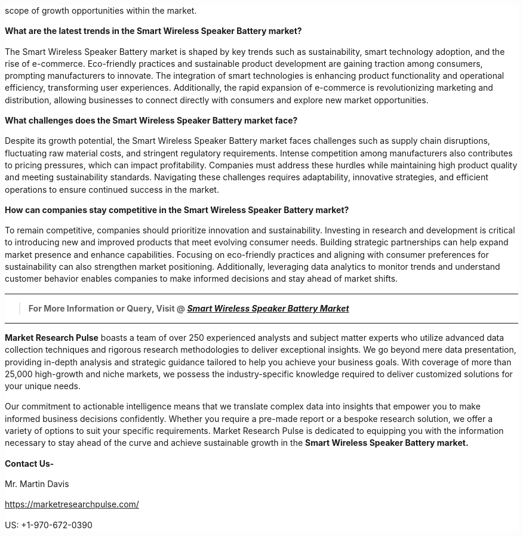 scope of growth opportunities within the market.</p><p><strong>What are the latest trends in the Smart Wireless Speaker Battery market?</strong></p><p>The Smart Wireless Speaker Battery market is shaped by key trends such as sustainability, smart technology adoption, and the rise of e-commerce. Eco-friendly practices and sustainable product development are gaining traction among consumers, prompting manufacturers to innovate. The integration of smart technologies is enhancing product functionality and operational efficiency, transforming user experiences. Additionally, the rapid expansion of e-commerce is revolutionizing marketing and distribution, allowing businesses to connect directly with consumers and explore new market opportunities.</p><p><strong>What challenges does the Smart Wireless Speaker Battery market face?</strong></p><p>Despite its growth potential, the Smart Wireless Speaker Battery market faces challenges such as supply chain disruptions, fluctuating raw material costs, and stringent regulatory requirements. Intense competition among manufacturers also contributes to pricing pressures, which can impact profitability. Companies must address these hurdles while maintaining high product quality and meeting sustainability standards. Navigating these challenges requires adaptability, innovative strategies, and efficient operations to ensure continued success in the market.</p><p><strong>How can companies stay competitive in the Smart Wireless Speaker Battery market?</strong></p><p>To remain competitive, companies should prioritize innovation and sustainability. Investing in research and development is critical to introducing new and improved products that meet evolving consumer needs. Building strategic partnerships can help expand market presence and enhance capabilities. Focusing on eco-friendly practices and aligning with consumer preferences for sustainability can also strengthen market positioning. Additionally, leveraging data analytics to monitor trends and understand customer behavior enables companies to make informed decisions and stay ahead of market shifts.</p><hr /><blockquote><p><strong>For More Information or Query, Visit @&nbsp;<em><a href="https://marketresearchpulse.com/report/11596/smart-wireless-speaker-battery-market?utm_source=Linkedin&utm_medium=0117">Smart Wireless Speaker Battery Market</a></em></strong></p></blockquote><hr /><p><strong>Market Research Pulse</strong> boasts a team of over 250 experienced analysts and subject matter experts who utilize advanced data collection techniques and rigorous research methodologies to deliver exceptional insights. We go beyond mere data presentation, providing in-depth analysis and strategic guidance tailored to help you achieve your business goals. With coverage of more than 25,000 high-growth and niche markets, we possess the industry-specific knowledge required to deliver customized solutions for your unique needs.</p><p>Our commitment to actionable intelligence means that we translate complex data into insights that empower you to make informed business decisions confidently. Whether you require a pre-made report or a bespoke research solution, we offer a variety of options to suit your specific requirements. Market Research Pulse is dedicated to equipping you with the information necessary to stay ahead of the curve and achieve sustainable growth in the <strong>Smart Wireless Speaker Battery market.</strong></p><p><strong>Contact Us-</strong></p><p>Mr. Martin Davis</p><p>https://marketresearchpulse.com/</p><p>US: +1-970-672-0390</p>
